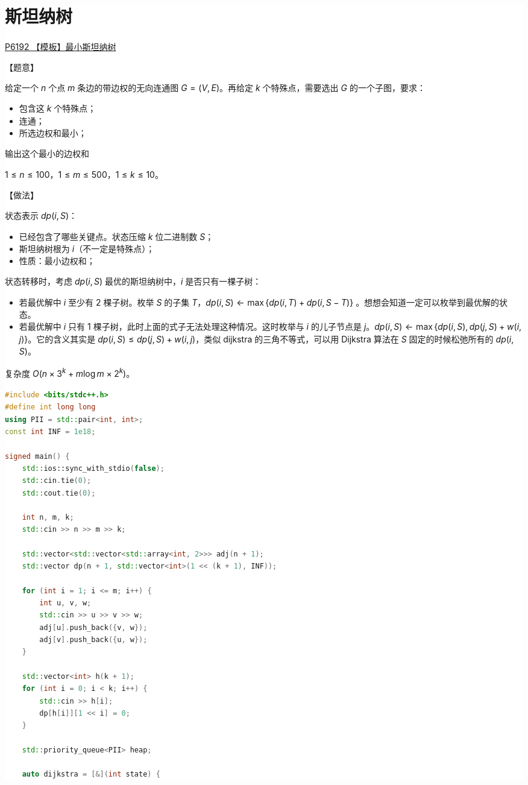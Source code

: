 

# 斯坦纳树

[P6192 【模板】最小斯坦纳树](https://www.luogu.com.cn/problem/P6192)

【题意】

给定一个 $n$ 个点 $m$ 条边的带边权的无向连通图 $G=(V,E)$。再给定 $k$ 个特殊点，需要选出 $G$ 的一个子图，要求：

- 包含这 $k$ 个特殊点；
- 连通；
- 所选边权和最小；

输出这个最小的边权和

$1\le n\le 100$，$1\le m\le 500$，$1\le k\le 10$。

【做法】

状态表示 $dp(i,S)$：

- 已经包含了哪些关键点。状态压缩 $k$ 位二进制数 $S$；
- 斯坦纳树根为 $i$（不一定是特殊点）；
- 性质：最小边权和；

状态转移时，考虑 $dp(i,S)$ 最优的斯坦纳树中，$i$ 是否只有一棵子树：

- 若最优解中 $i$ 至少有 $2$ 棵子树。枚举 $S$ 的子集 $T$，$dp(i,S)\leftarrow \max \{dp(i,T) + dp(i,S-T) \}$ 。想想会知道一定可以枚举到最优解的状态。
- 若最优解中 $i$ 只有 $1$ 棵子树，此时上面的式子无法处理这种情况。这时枚举与 $i$ 的儿子节点是 $j$。$dp(i,S)\leftarrow \max\left\{ dp(i,S),dp(j,S)+w(i,j) \right\}$。它的含义其实是 $dp(i,S) \le dp(j,S) + w(i,j)$，类似 dijkstra 的三角不等式，可以用 Dijkstra 算法在 $S$ 固定的时候松弛所有的 $dp(i,S)$。

复杂度 $O(n\times3^{k} + m\log m\times 2^{k})$。

```cpp
#include <bits/stdc++.h>
#define int long long
using PII = std::pair<int, int>;
const int INF = 1e18;

signed main() {
    std::ios::sync_with_stdio(false);
    std::cin.tie(0);
    std::cout.tie(0);

    int n, m, k;
    std::cin >> n >> m >> k;

    std::vector<std::vector<std::array<int, 2>>> adj(n + 1);
    std::vector dp(n + 1, std::vector<int>(1 << (k + 1), INF));

    for (int i = 1; i <= m; i++) {
        int u, v, w;
        std::cin >> u >> v >> w;
        adj[u].push_back({v, w});
        adj[v].push_back({u, w});
    }

    std::vector<int> h(k + 1);
    for (int i = 0; i < k; i++) {
        std::cin >> h[i];
        dp[h[i]][1 << i] = 0;
    }

    std::priority_queue<PII> heap;

    auto dijkstra = [&](int state) {
```